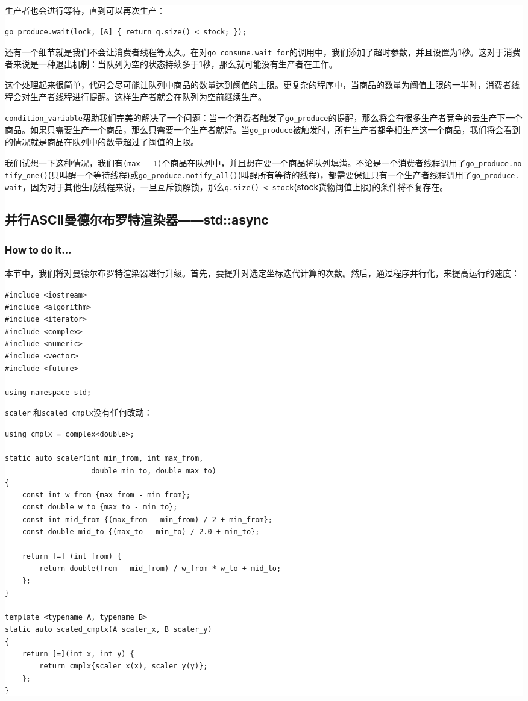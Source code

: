 生产者也会进行等待，直到可以再次生产：

```
go_produce.wait(lock, [&] { return q.size() < stock; });
```

还有一个细节就是我们不会让消费者线程等太久。在对`go_consume.wait_for`的调用中，我们添加了超时参数，并且设置为1秒。这对于消费者来说是一种退出机制：当队列为空的状态持续多于1秒，那么就可能没有生产者在工作。

这个处理起来很简单，代码会尽可能让队列中商品的数量达到阈值的上限。更复杂的程序中，当商品的数量为阈值上限的一半时，消费者线程会对生产者线程进行提醒。这样生产者就会在队列为空前继续生产。

`condition_variable`帮助我们完美的解决了一个问题：当一个消费者触发了`go_produce`的提醒，那么将会有很多生产者竞争的去生产下一个商品。如果只需要生产一个商品，那么只需要一个生产者就好。当`go_produce`被触发时，所有生产者都争相生产这一个商品，我们将会看到的情况就是商品在队列中的数量超过了阈值的上限。

我们试想一下这种情况，我们有`(max - 1)`个商品在队列中，并且想在要一个商品将队列填满。不论是一个消费者线程调用了`go_produce.notify_one()`(只叫醒一个等待线程)或`go_produce.notify_all()`(叫醒所有等待的线程)，都需要保证只有一个生产者线程调用了`go_produce.wait`，因为对于其他生成线程来说，一旦互斥锁解锁，那么`q.size() < stock`(stock货物阈值上限)的条件将不复存在。

## 并行ASCII曼德尔布罗特渲染器——std::async

### How to do it...

本节中，我们将对曼德尔布罗特渲染器进行升级。首先，要提升对选定坐标迭代计算的次数。然后，通过程序并行化，来提高运行的速度：

```
#include <iostream>
#include <algorithm>
#include <iterator>
#include <complex>
#include <numeric>
#include <vector>
#include <future>

using namespace std;
```

`scaler` 和`scaled_cmplx`没有任何改动：

```
using cmplx = complex<double>;

static auto scaler(int min_from, int max_from,
                    double min_to, double max_to)
{
    const int w_from {max_from - min_from};
    const double w_to {max_to - min_to};
    const int mid_from {(max_from - min_from) / 2 + min_from};
    const double mid_to {(max_to - min_to) / 2.0 + min_to};

    return [=] (int from) {
        return double(from - mid_from) / w_from * w_to + mid_to;
    };
}

template <typename A, typename B>
static auto scaled_cmplx(A scaler_x, B scaler_y)
{
    return [=](int x, int y) {
        return cmplx{scaler_x(x), scaler_y(y)};
    };
}
```
